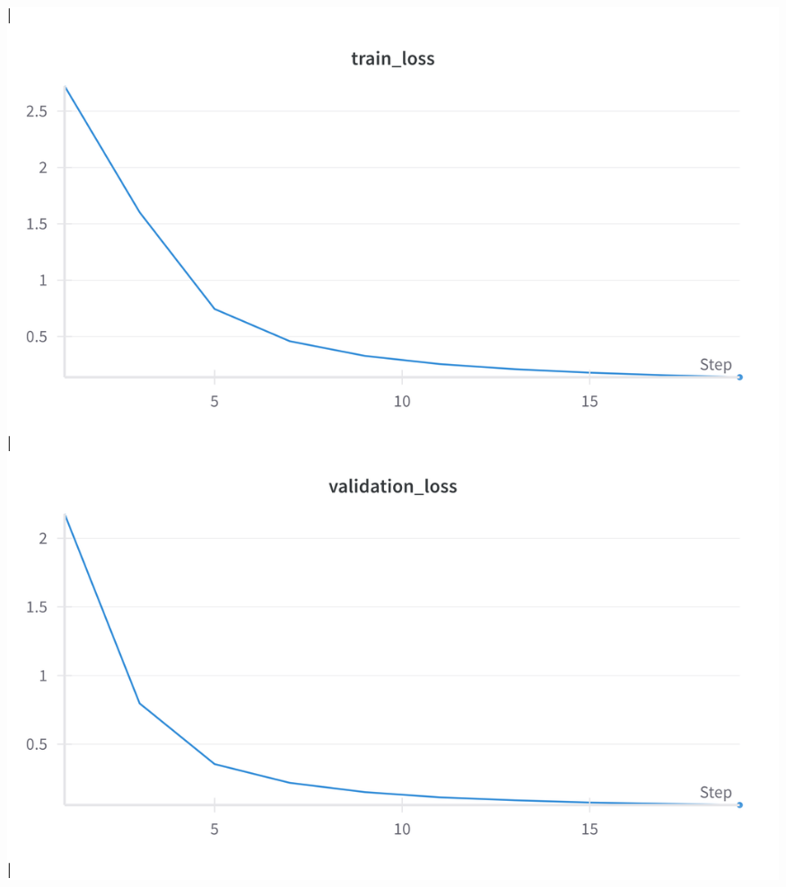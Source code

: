 | ![Pretrained Train Loss](docs/train_loss_pretrained.png) | ![Pretrained Train Loss](docs/val_loss_pretrained.png) |